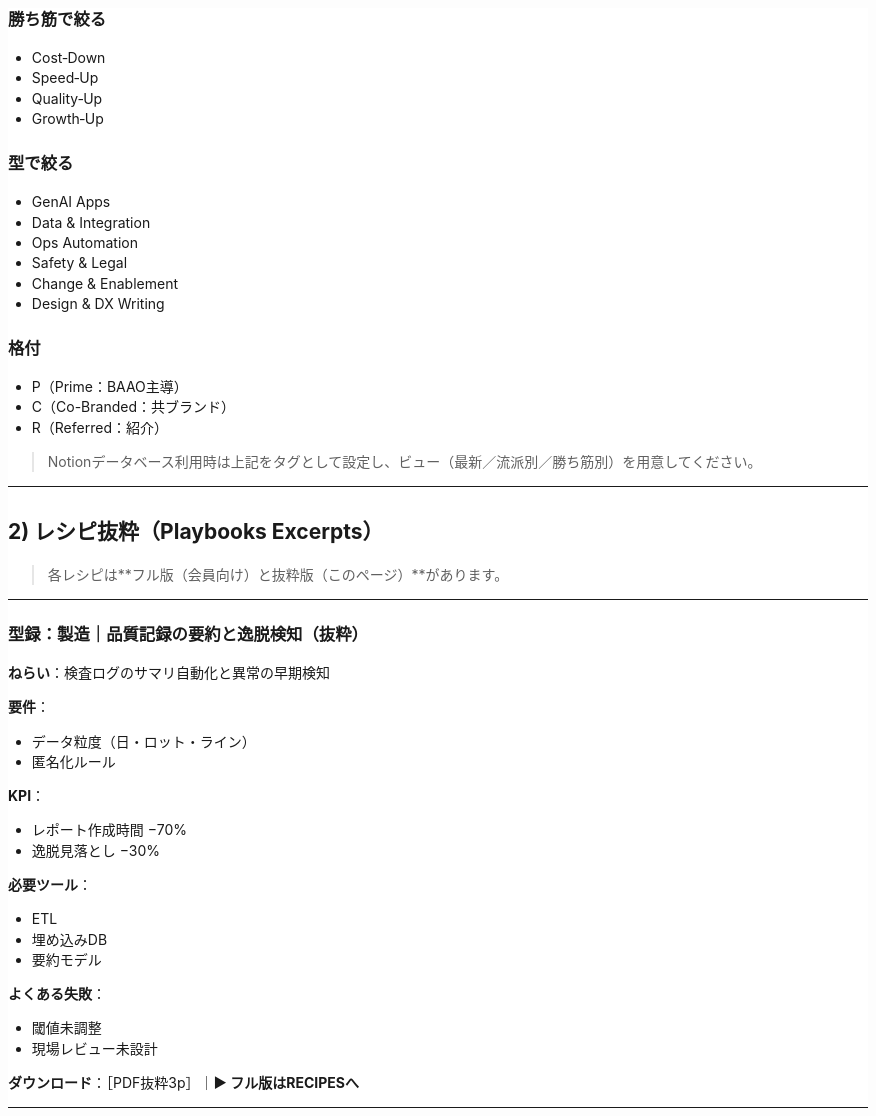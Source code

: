 ### 勝ち筋で絞る
- Cost‑Down
- Speed‑Up
- Quality‑Up
- Growth‑Up

### 型で絞る
- GenAI Apps
- Data & Integration
- Ops Automation
- Safety & Legal
- Change & Enablement
- Design & DX Writing

### 格付
- P（Prime：BAAO主導）
- C（Co-Branded：共ブランド）
- R（Referred：紹介）

> Notionデータベース利用時は上記をタグとして設定し、ビュー（最新／流派別／勝ち筋別）を用意してください。

---

## 2) レシピ抜粋（Playbooks Excerpts）

> 各レシピは**フル版（会員向け）と抜粋版（このページ）**があります。

---

### 型録：製造｜品質記録の要約と逸脱検知（抜粋）

**ねらい**：検査ログのサマリ自動化と異常の早期検知

**要件**：
- データ粒度（日・ロット・ライン）
- 匿名化ルール

**KPI**：
- レポート作成時間 −70%
- 逸脱見落とし −30%

**必要ツール**：
- ETL
- 埋め込みDB
- 要約モデル

**よくある失敗**：
- 閾値未調整
- 現場レビュー未設計

**ダウンロード**：［PDF抜粋3p］｜**▶ フル版はRECIPESへ**

---
